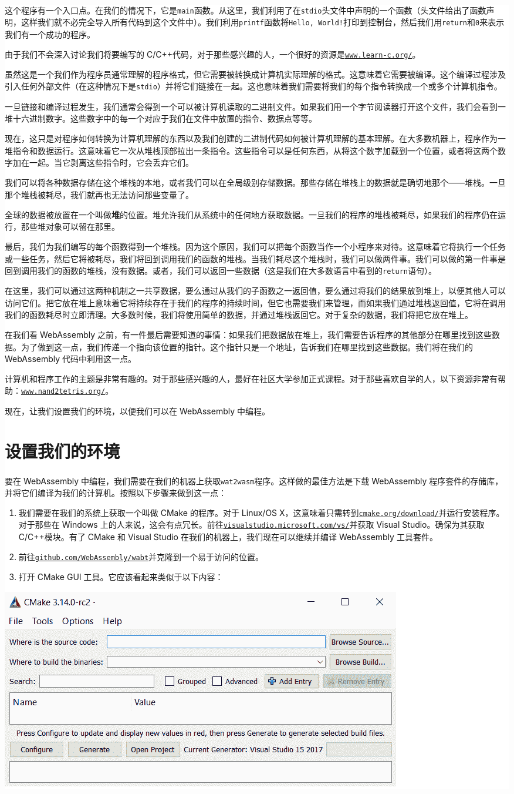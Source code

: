 这个程序有一个入口点。在我们的情况下，它是`main`函数。从这里，我们利用了在`stdio`头文件中声明的一个函数（头文件给出了函数声明，这样我们就不必完全导入所有代码到这个文件中）。我们利用`printf`函数将`Hello, World!`打印到控制台，然后我们用`return`和`0`来表示我们有一个成功的程序。

由于我们不会深入讨论我们将要编写的 C/C++代码，对于那些感兴趣的人，一个很好的资源是[`www.learn-c.org/`](https://www.learn-c.org/)。

虽然这是一个我们作为程序员通常理解的程序格式，但它需要被转换成计算机实际理解的格式。这意味着它需要被编译。这个编译过程涉及引入任何外部文件（在这种情况下是`stdio`）并将它们链接在一起。这也意味着我们需要将我们的每个指令转换成一个或多个计算机指令。

一旦链接和编译过程发生，我们通常会得到一个可以被计算机读取的二进制文件。如果我们用一个字节阅读器打开这个文件，我们会看到一堆十六进制数字。这些数字中的每一个对应于我们在文件中放置的指令、数据点等等。

现在，这只是对程序如何转换为计算机理解的东西以及我们创建的二进制代码如何被计算机理解的基本理解。在大多数机器上，程序作为一堆指令和数据运行。这意味着它一次从堆栈顶部拉出一条指令。这些指令可以是任何东西，从将这个数字加载到一个位置，或者将这两个数字加在一起。当它剥离这些指令时，它会丢弃它们。

我们可以将各种数据存储在这个堆栈的本地，或者我们可以在全局级别存储数据。那些存储在堆栈上的数据就是确切地那个——堆栈。一旦那个堆栈被耗尽，我们就再也无法访问那些变量了。

全球的数据被放置在一个叫做**堆**的位置。堆允许我们从系统中的任何地方获取数据。一旦我们的程序的堆栈被耗尽，如果我们的程序仍在运行，那些堆对象可以留在那里。

最后，我们为我们编写的每个函数得到一个堆栈。因为这个原因，我们可以把每个函数当作一个小程序来对待。这意味着它将执行一个任务或一些任务，然后它将被耗尽，我们将回到调用我们的函数的堆栈。当我们耗尽这个堆栈时，我们可以做两件事。我们可以做的第一件事是回到调用我们的函数的堆栈，没有数据。或者，我们可以返回一些数据（这是我们在大多数语言中看到的`return`语句）。

在这里，我们可以通过这两种机制之一共享数据，要么通过从我们的子函数之一返回值，要么通过将我们的结果放到堆上，以便其他人可以访问它们。把它放在堆上意味着它将持续存在于我们的程序的持续时间，但它也需要我们来管理，而如果我们通过堆栈返回值，它将在调用我们的函数耗尽时立即清理。大多数时候，我们将使用简单的数据，并通过堆栈返回它。对于复杂的数据，我们将把它放在堆上。

在我们看 WebAssembly 之前，有一件最后需要知道的事情：如果我们把数据放在堆上，我们需要告诉程序的其他部分在哪里找到这些数据。为了做到这一点，我们传递一个指向该位置的指针。这个指针只是一个地址，告诉我们在哪里找到这些数据。我们将在我们的 WebAssembly 代码中利用这一点。

计算机和程序工作的主题是非常有趣的。对于那些感兴趣的人，最好在社区大学参加正式课程。对于那些喜欢自学的人，以下资源非常有帮助：[`www.nand2tetris.org/`](https://www.nand2tetris.org/)。

现在，让我们设置我们的环境，以便我们可以在 WebAssembly 中编程。

# 设置我们的环境

要在 WebAssembly 中编程，我们需要在我们的机器上获取`wat2wasm`程序。这样做的最佳方法是下载 WebAssembly 程序套件的存储库，并将它们编译为我们的计算机。按照以下步骤来做到这一点：

1.  我们需要在我们的系统上获取一个叫做 CMake 的程序。对于 Linux/OS X，这意味着只需转到[`cmake.org/download/`](https://cmake.org/download/)并运行安装程序。对于那些在 Windows 上的人来说，这会有点冗长。前往[`visualstudio.microsoft.com/vs/`](https://visualstudio.microsoft.com/vs/)并获取 Visual Studio。确保为其获取 C/C++模块。有了 CMake 和 Visual Studio 在我们的机器上，我们现在可以继续并编译 WebAssembly 工具套件。

1.  前往[`github.com/WebAssembly/wabt`](https://github.com/WebAssembly/wabt)并克隆到一个易于访问的位置。

1.  打开 CMake GUI 工具。它应该看起来类似于以下内容：

![](img/9ab392d7-69cc-498a-a272-79308dc1ef61.png)
